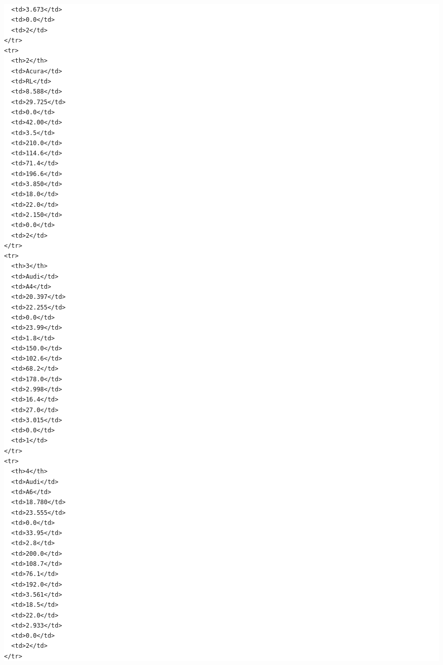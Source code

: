      <td>3.673</td>
      <td>0.0</td>
      <td>2</td>
    </tr>
    <tr>
      <th>2</th>
      <td>Acura</td>
      <td>RL</td>
      <td>8.588</td>
      <td>29.725</td>
      <td>0.0</td>
      <td>42.00</td>
      <td>3.5</td>
      <td>210.0</td>
      <td>114.6</td>
      <td>71.4</td>
      <td>196.6</td>
      <td>3.850</td>
      <td>18.0</td>
      <td>22.0</td>
      <td>2.150</td>
      <td>0.0</td>
      <td>2</td>
    </tr>
    <tr>
      <th>3</th>
      <td>Audi</td>
      <td>A4</td>
      <td>20.397</td>
      <td>22.255</td>
      <td>0.0</td>
      <td>23.99</td>
      <td>1.8</td>
      <td>150.0</td>
      <td>102.6</td>
      <td>68.2</td>
      <td>178.0</td>
      <td>2.998</td>
      <td>16.4</td>
      <td>27.0</td>
      <td>3.015</td>
      <td>0.0</td>
      <td>1</td>
    </tr>
    <tr>
      <th>4</th>
      <td>Audi</td>
      <td>A6</td>
      <td>18.780</td>
      <td>23.555</td>
      <td>0.0</td>
      <td>33.95</td>
      <td>2.8</td>
      <td>200.0</td>
      <td>108.7</td>
      <td>76.1</td>
      <td>192.0</td>
      <td>3.561</td>
      <td>18.5</td>
      <td>22.0</td>
      <td>2.933</td>
      <td>0.0</td>
      <td>2</td>
    </tr>